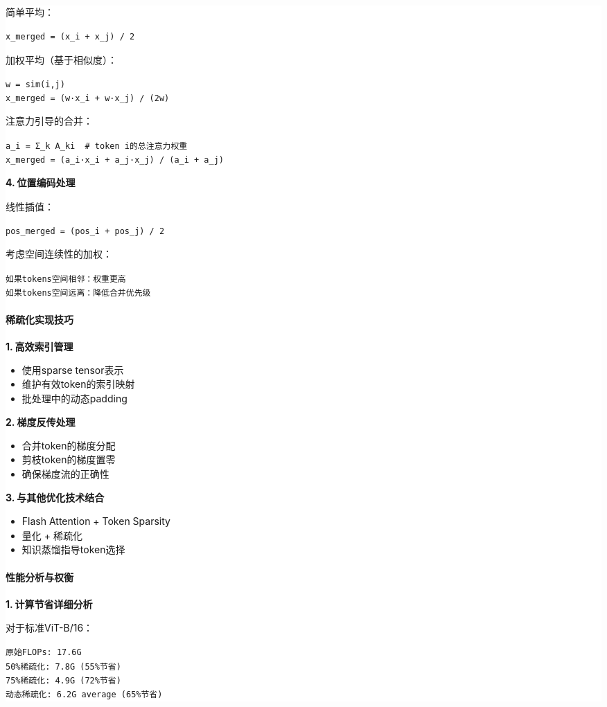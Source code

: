 简单平均：
```
x_merged = (x_i + x_j) / 2
```

加权平均（基于相似度）：
```
w = sim(i,j)
x_merged = (w·x_i + w·x_j) / (2w)
```

注意力引导的合并：
```
a_i = Σ_k A_ki  # token i的总注意力权重
x_merged = (a_i·x_i + a_j·x_j) / (a_i + a_j)
```

**4. 位置编码处理**

线性插值：
```
pos_merged = (pos_i + pos_j) / 2
```

考虑空间连续性的加权：
```
如果tokens空间相邻：权重更高
如果tokens空间远离：降低合并优先级
```

#### 稀疏化实现技巧

**1. 高效索引管理**
- 使用sparse tensor表示
- 维护有效token的索引映射
- 批处理中的动态padding

**2. 梯度反传处理**
- 合并token的梯度分配
- 剪枝token的梯度置零
- 确保梯度流的正确性

**3. 与其他优化技术结合**
- Flash Attention + Token Sparsity
- 量化 + 稀疏化
- 知识蒸馏指导token选择

#### 性能分析与权衡

**1. 计算节省详细分析**

对于标准ViT-B/16：
```
原始FLOPs: 17.6G
50%稀疏化: 7.8G (55%节省)
75%稀疏化: 4.9G (72%节省)
动态稀疏化: 6.2G average (65%节省)
```
